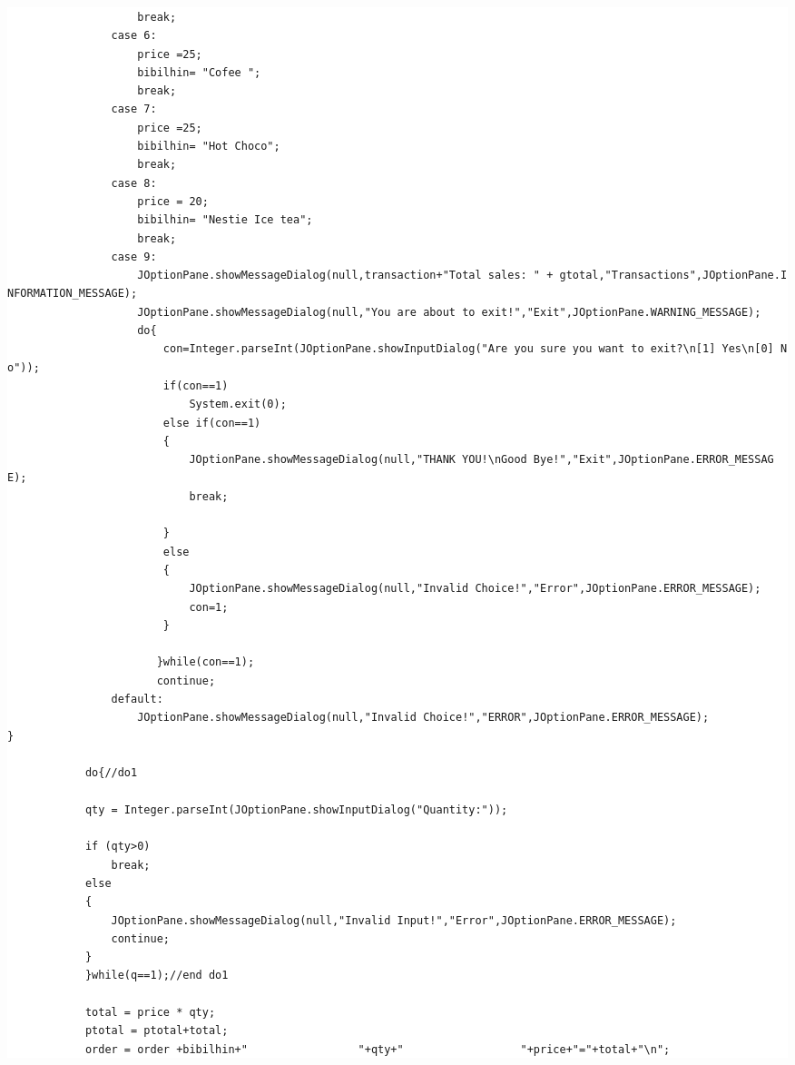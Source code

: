 ```
                    break;
                case 6:
                    price =25;
                    bibilhin= "Cofee ";
                    break;
                case 7:
                    price =25;
                    bibilhin= "Hot Choco";
                    break;
                case 8:
                    price = 20;
                    bibilhin= "Nestie Ice tea";
                    break;
                case 9:
                    JOptionPane.showMessageDialog(null,transaction+"Total sales: " + gtotal,"Transactions",JOptionPane.INFORMATION_MESSAGE);
                    JOptionPane.showMessageDialog(null,"You are about to exit!","Exit",JOptionPane.WARNING_MESSAGE);
                    do{
                        con=Integer.parseInt(JOptionPane.showInputDialog("Are you sure you want to exit?\n[1] Yes\n[0] No"));
                        if(con==1)
                            System.exit(0);
                        else if(con==1)
                        {
                            JOptionPane.showMessageDialog(null,"THANK YOU!\nGood Bye!","Exit",JOptionPane.ERROR_MESSAGE);
                            break;

                        }
                        else
                        {
                            JOptionPane.showMessageDialog(null,"Invalid Choice!","Error",JOptionPane.ERROR_MESSAGE);
                            con=1;
                        }

                       }while(con==1);
                       continue;
                default:
                    JOptionPane.showMessageDialog(null,"Invalid Choice!","ERROR",JOptionPane.ERROR_MESSAGE);
}

            do{//do1

            qty = Integer.parseInt(JOptionPane.showInputDialog("Quantity:"));

            if (qty>0)
                break;
            else
            {
                JOptionPane.showMessageDialog(null,"Invalid Input!","Error",JOptionPane.ERROR_MESSAGE);
                continue;
            }
            }while(q==1);//end do1

            total = price * qty;
            ptotal = ptotal+total;
            order = order +bibilhin+"                 "+qty+"                  "+price+"="+total+"\n";

```